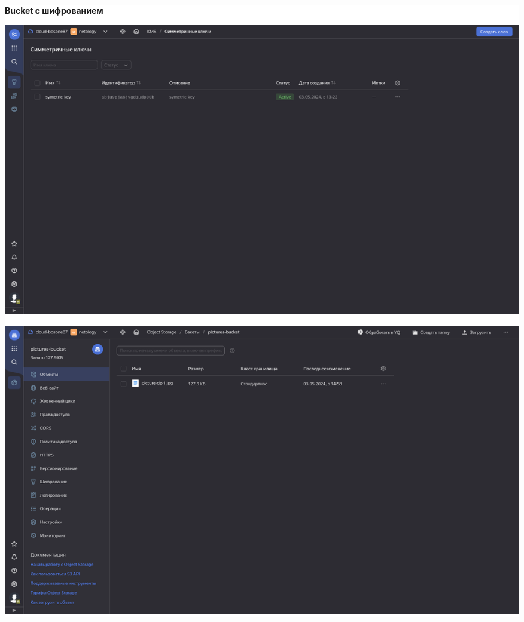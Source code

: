**Bucket с шифрованием**

<p align="center">
    <img width="1200 height="600" src="/img/sec_yc_kms.png">
</p>

<p align="center">
    <img width="1200 height="600" src="/img/sec_yc_os.png">
</p>
